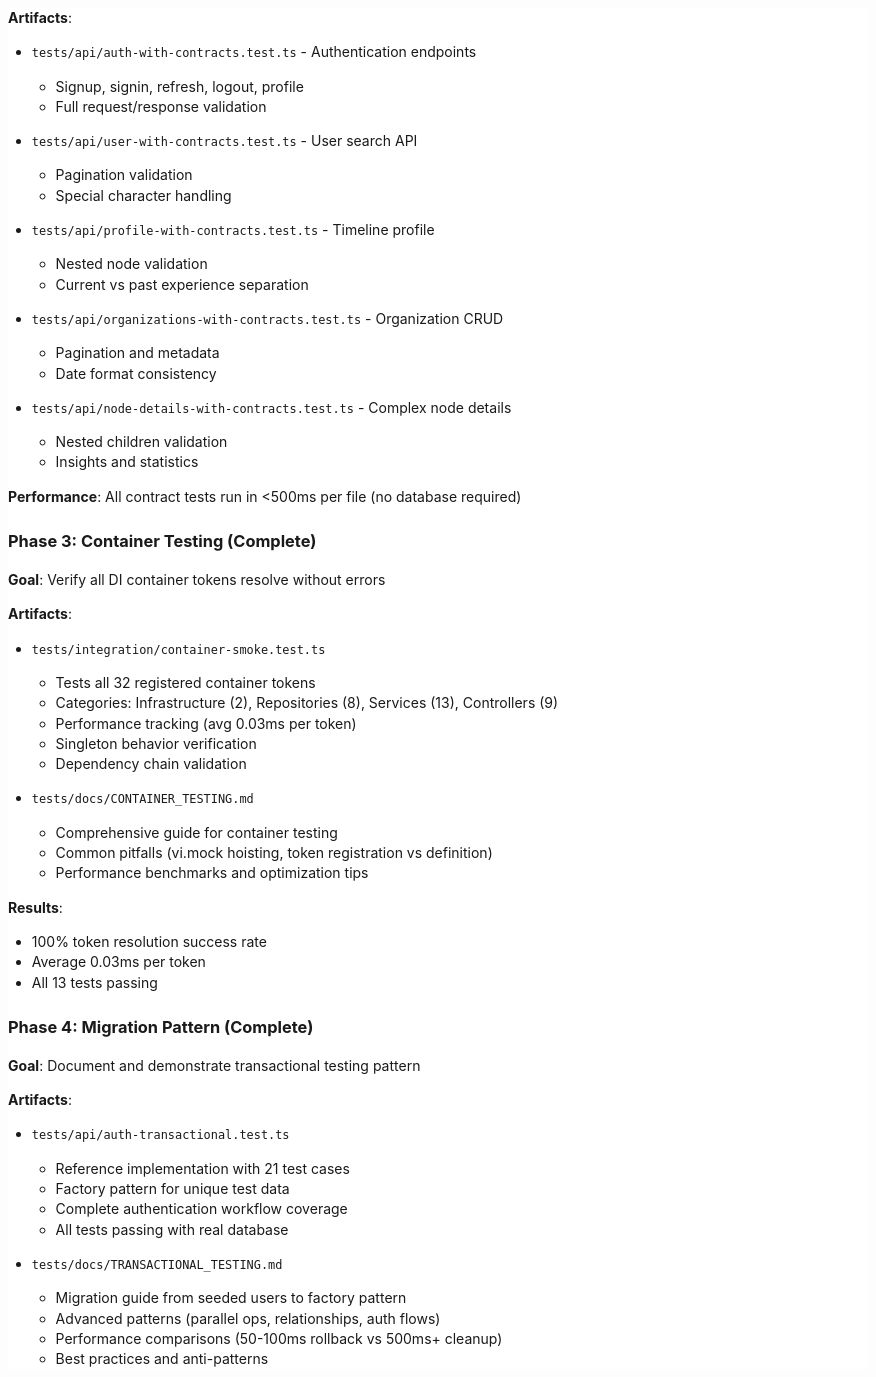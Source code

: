 **Artifacts**:
- `tests/api/auth-with-contracts.test.ts` - Authentication endpoints
  - Signup, signin, refresh, logout, profile
  - Full request/response validation

- `tests/api/user-with-contracts.test.ts` - User search API
  - Pagination validation
  - Special character handling

- `tests/api/profile-with-contracts.test.ts` - Timeline profile
  - Nested node validation
  - Current vs past experience separation

- `tests/api/organizations-with-contracts.test.ts` - Organization CRUD
  - Pagination and metadata
  - Date format consistency

- `tests/api/node-details-with-contracts.test.ts` - Complex node details
  - Nested children validation
  - Insights and statistics

**Performance**: All contract tests run in <500ms per file (no database required)

### Phase 3: Container Testing (Complete)
**Goal**: Verify all DI container tokens resolve without errors

**Artifacts**:
- `tests/integration/container-smoke.test.ts`
  - Tests all 32 registered container tokens
  - Categories: Infrastructure (2), Repositories (8), Services (13), Controllers (9)
  - Performance tracking (avg 0.03ms per token)
  - Singleton behavior verification
  - Dependency chain validation

- `tests/docs/CONTAINER_TESTING.md`
  - Comprehensive guide for container testing
  - Common pitfalls (vi.mock hoisting, token registration vs definition)
  - Performance benchmarks and optimization tips

**Results**:
- 100% token resolution success rate
- Average 0.03ms per token
- All 13 tests passing

### Phase 4: Migration Pattern (Complete)
**Goal**: Document and demonstrate transactional testing pattern

**Artifacts**:
- `tests/api/auth-transactional.test.ts`
  - Reference implementation with 21 test cases
  - Factory pattern for unique test data
  - Complete authentication workflow coverage
  - All tests passing with real database

- `tests/docs/TRANSACTIONAL_TESTING.md`
  - Migration guide from seeded users to factory pattern
  - Advanced patterns (parallel ops, relationships, auth flows)
  - Performance comparisons (50-100ms rollback vs 500ms+ cleanup)
  - Best practices and anti-patterns
